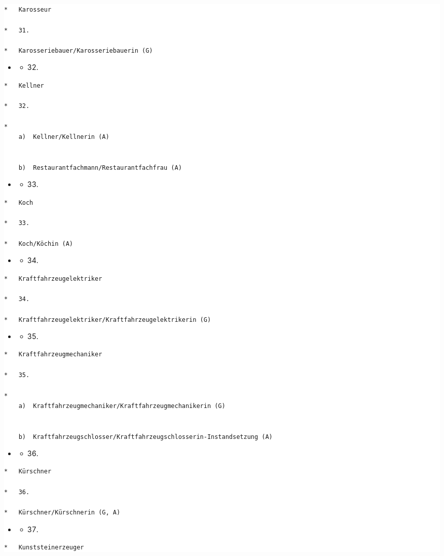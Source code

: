     *   Karosseur

    *   31.

    *   Karosseriebauer/Karosseriebauerin (G)


*    *   32.

    *   Kellner

    *   32.

    *
        a)  Kellner/Kellnerin (A)


        b)  Restaurantfachmann/Restaurantfachfrau (A)





*    *   33.

    *   Koch

    *   33.

    *   Koch/Köchin (A)


*    *   34.

    *   Kraftfahrzeugelektriker

    *   34.

    *   Kraftfahrzeugelektriker/Kraftfahrzeugelektrikerin (G)


*    *   35.

    *   Kraftfahrzeugmechaniker

    *   35.

    *
        a)  Kraftfahrzeugmechaniker/Kraftfahrzeugmechanikerin (G)


        b)  Kraftfahrzeugschlosser/Kraftfahrzeugschlosserin-Instandsetzung (A)





*    *   36.

    *   Kürschner

    *   36.

    *   Kürschner/Kürschnerin (G, A)


*    *   37.

    *   Kunststeinerzeuger
